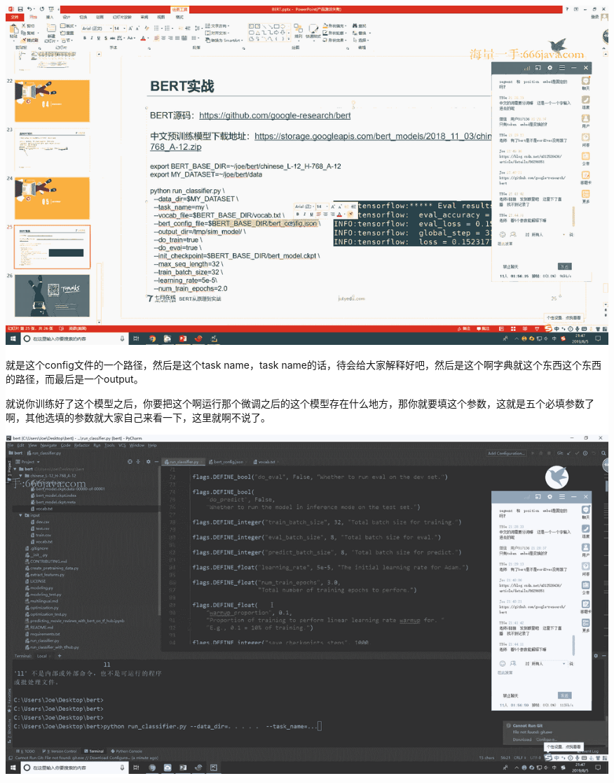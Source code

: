 ![](img/e38887d0cfad027411d3837bd0fd0102_67.png)

就是这个config文件的一个路径，然后是这个task name，task name的话，待会给大家解释好吧，然后是这个啊字典就这个东西这个东西的路径，而最后是一个output。

就说你训练好了这个模型之后，你要把这个啊运行那个微调之后的这个模型存在什么地方，那你就要填这个参数，这就是五个必填参数了啊，其他选填的参数就大家自己来看一下，这里就啊不说了。



![](img/e38887d0cfad027411d3837bd0fd0102_69.png)
